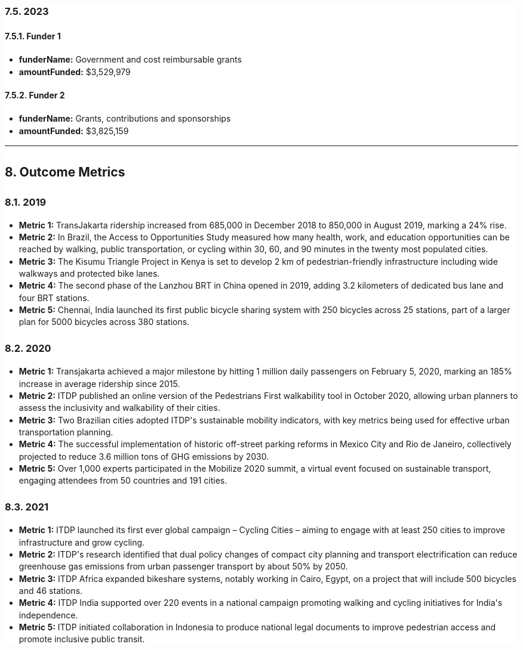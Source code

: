 ### 7.5. 2023
#### 7.5.1. Funder 1
- **funderName:** Government and cost reimbursable grants
- **amountFunded:** $3,529,979

#### 7.5.2. Funder 2
- **funderName:** Grants, contributions and sponsorships
- **amountFunded:** $3,825,159

---

## 8. Outcome Metrics
### 8.1. 2019
- **Metric 1:** TransJakarta ridership increased from 685,000 in December 2018 to 850,000 in August 2019, marking a 24% rise.
- **Metric 2:** In Brazil, the Access to Opportunities Study measured how many health, work, and education opportunities can be reached by walking, public transportation, or cycling within 30, 60, and 90 minutes in the twenty most populated cities.
- **Metric 3:** The Kisumu Triangle Project in Kenya is set to develop 2 km of pedestrian-friendly infrastructure including wide walkways and protected bike lanes.
- **Metric 4:** The second phase of the Lanzhou BRT in China opened in 2019, adding 3.2 kilometers of dedicated bus lane and four BRT stations.
- **Metric 5:** Chennai, India launched its first public bicycle sharing system with 250 bicycles across 25 stations, part of a larger plan for 5000 bicycles across 380 stations.

### 8.2. 2020
- **Metric 1:** Transjakarta achieved a major milestone by hitting 1 million daily passengers on February 5, 2020, marking an 185% increase in average ridership since 2015.
- **Metric 2:** ITDP published an online version of the Pedestrians First walkability tool in October 2020, allowing urban planners to assess the inclusivity and walkability of their cities.
- **Metric 3:** Two Brazilian cities adopted ITDP's sustainable mobility indicators, with key metrics being used for effective urban transportation planning.
- **Metric 4:** The successful implementation of historic off-street parking reforms in Mexico City and Rio de Janeiro, collectively projected to reduce 3.6 million tons of GHG emissions by 2030.
- **Metric 5:** Over 1,000 experts participated in the Mobilize 2020 summit, a virtual event focused on sustainable transport, engaging attendees from 50 countries and 191 cities.

### 8.3. 2021
- **Metric 1:** ITDP launched its first ever global campaign – Cycling Cities – aiming to engage with at least 250 cities to improve infrastructure and grow cycling.
- **Metric 2:** ITDP's research identified that dual policy changes of compact city planning and transport electrification can reduce greenhouse gas emissions from urban passenger transport by about 50% by 2050.
- **Metric 3:** ITDP Africa expanded bikeshare systems, notably working in Cairo, Egypt, on a project that will include 500 bicycles and 46 stations.
- **Metric 4:** ITDP India supported over 220 events in a national campaign promoting walking and cycling initiatives for India's independence.
- **Metric 5:** ITDP initiated collaboration in Indonesia to produce national legal documents to improve pedestrian access and promote inclusive public transit.
